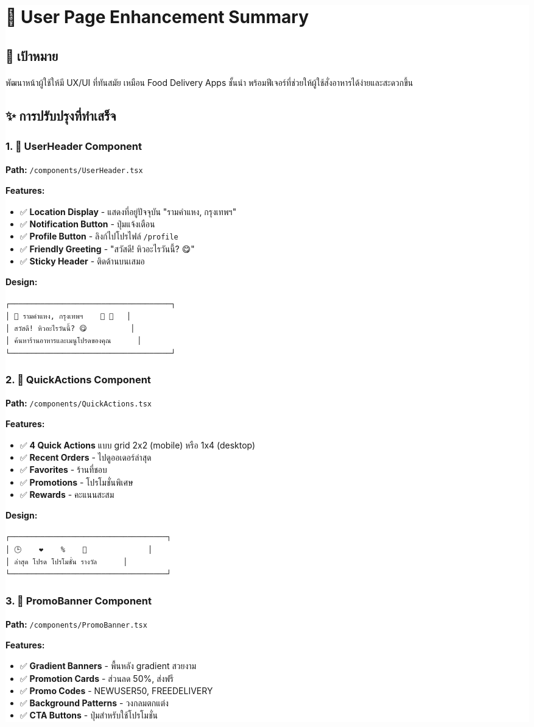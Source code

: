 # 📱 User Page Enhancement Summary

## 🎯 **เป้าหมาย**
พัฒนาหน้าผู้ใช้ให้มี UX/UI ที่ทันสมัย เหมือน Food Delivery Apps ชั้นนำ พร้อมฟีเจอร์ที่ช่วยให้ผู้ใช้สั่งอาหารได้ง่ายและสะดวกขึ้น

## ✨ **การปรับปรุงที่ทำเสร็จ**

### **1. 🎨 UserHeader Component**
**Path:** `/components/UserHeader.tsx`

**Features:**
- ✅ **Location Display** - แสดงที่อยู่ปัจจุบัน "รามคำแหง, กรุงเทพฯ"
- ✅ **Notification Button** - ปุ่มแจ้งเตือน
- ✅ **Profile Button** - ลิงก์ไปโปรไฟล์ `/profile`
- ✅ **Friendly Greeting** - "สวัสดี! หิวอะไรวันนี้? 😋"
- ✅ **Sticky Header** - ติดด้านบนเสมอ

**Design:**
```
┌─────────────────────────────────────┐
│ 📍 รามคำแหง, กรุงเทพฯ    🔔 👤   │
│ สวัสดี! หิวอะไรวันนี้? 😋          │
│ ค้นหาร้านอาหารและเมนูโปรดของคุณ      │
└─────────────────────────────────────┘
```

### **2. 🚀 QuickActions Component**
**Path:** `/components/QuickActions.tsx`

**Features:**
- ✅ **4 Quick Actions** แบบ grid 2x2 (mobile) หรือ 1x4 (desktop)
- ✅ **Recent Orders** - ไปดูออเดอร์ล่าสุด
- ✅ **Favorites** - ร้านที่ชอบ
- ✅ **Promotions** - โปรโมชั่นพิเศษ
- ✅ **Rewards** - คะแนนสะสม

**Design:**
```
┌────────────────────────────────────┐
│ 🕒    ❤️    %    🎁              │
│ ล่าสุด โปรด โปรโมชั่น รางวัล      │
└────────────────────────────────────┘
```

### **3. 🎊 PromoBanner Component**
**Path:** `/components/PromoBanner.tsx`

**Features:**
- ✅ **Gradient Banners** - พื้นหลัง gradient สวยงาม
- ✅ **Promotion Cards** - ส่วนลด 50%, ส่งฟรี
- ✅ **Promo Codes** - NEWUSER50, FREEDELIVERY
- ✅ **Background Patterns** - วงกลมตกแต่ง
- ✅ **CTA Buttons** - ปุ่มสำหรับใช้โปรโมชั่น
